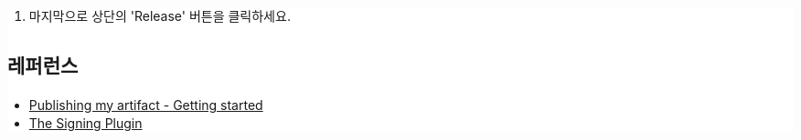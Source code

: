 1. 마지막으로 상단의 'Release' 버튼을 클릭하세요.

## 레퍼런스

- [Publishing my artifact - Getting started](https://central.sonatype.org/publish/publish-guide/)
- [The Signing Plugin](https://docs.gradle.org/current/userguide/signing_plugin.html)
